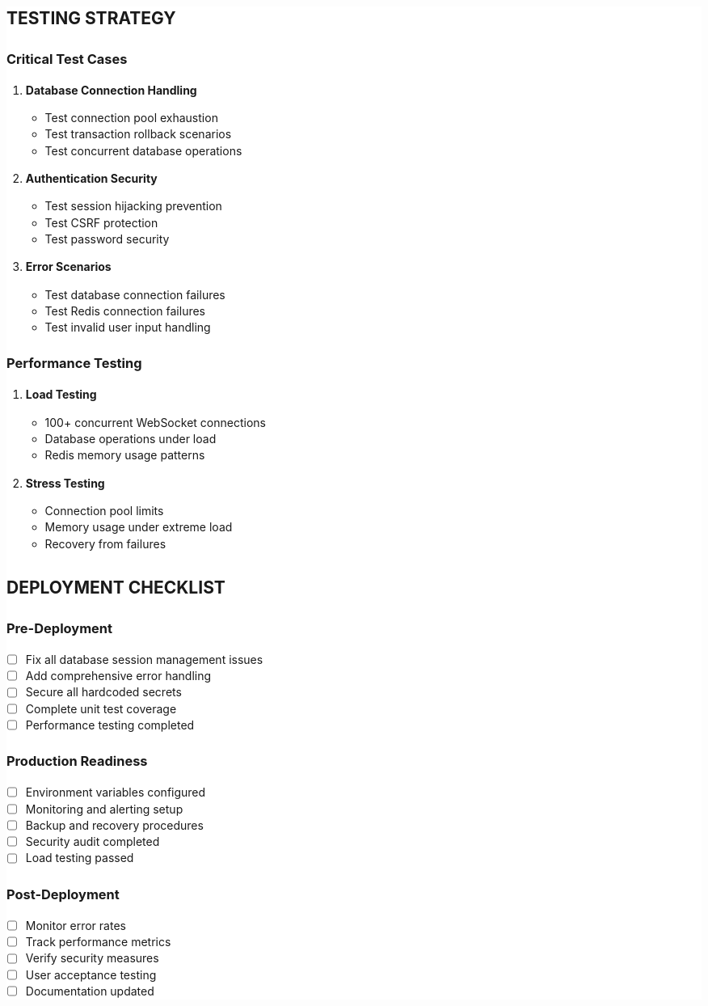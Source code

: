 ## TESTING STRATEGY

### Critical Test Cases
1. **Database Connection Handling**
   - Test connection pool exhaustion
   - Test transaction rollback scenarios
   - Test concurrent database operations

2. **Authentication Security**
   - Test session hijacking prevention
   - Test CSRF protection
   - Test password security

3. **Error Scenarios**
   - Test database connection failures
   - Test Redis connection failures
   - Test invalid user input handling

### Performance Testing
1. **Load Testing**
   - 100+ concurrent WebSocket connections
   - Database operations under load
   - Redis memory usage patterns

2. **Stress Testing**
   - Connection pool limits
   - Memory usage under extreme load
   - Recovery from failures

## DEPLOYMENT CHECKLIST

### Pre-Deployment
- [ ] Fix all database session management issues
- [ ] Add comprehensive error handling
- [ ] Secure all hardcoded secrets
- [ ] Complete unit test coverage
- [ ] Performance testing completed

### Production Readiness
- [ ] Environment variables configured
- [ ] Monitoring and alerting setup
- [ ] Backup and recovery procedures
- [ ] Security audit completed
- [ ] Load testing passed

### Post-Deployment
- [ ] Monitor error rates
- [ ] Track performance metrics
- [ ] Verify security measures
- [ ] User acceptance testing
- [ ] Documentation updated
